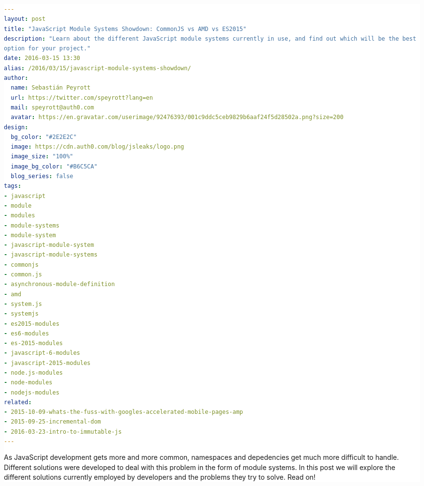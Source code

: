 ```yaml
---
layout: post
title: "JavaScript Module Systems Showdown: CommonJS vs AMD vs ES2015"
description: "Learn about the different JavaScript module systems currently in use, and find out which will be the best option for your project."
date: 2016-03-15 13:30
alias: /2016/03/15/javascript-module-systems-showdown/
author:
  name: Sebastián Peyrott
  url: https://twitter.com/speyrott?lang=en
  mail: speyrott@auth0.com
  avatar: https://en.gravatar.com/userimage/92476393/001c9ddc5ceb9829b6aaf24f5d28502a.png?size=200
design:
  bg_color: "#2E2E2C"
  image: https://cdn.auth0.com/blog/jsleaks/logo.png
  image_size: "100%"
  image_bg_color: "#B6C5CA"
  blog_series: false
tags:
- javascript
- module
- modules
- module-systems
- module-system
- javascript-module-system
- javascript-module-systems
- commonjs
- common.js
- asynchronous-module-definition
- amd
- system.js
- systemjs
- es2015-modules
- es6-modules
- es-2015-modules
- javascript-6-modules
- javascript-2015-modules
- node.js-modules
- node-modules
- nodejs-modules
related:
- 2015-10-09-whats-the-fuss-with-googles-accelerated-mobile-pages-amp
- 2015-09-25-incremental-dom
- 2016-03-23-intro-to-immutable-js
---
```


As JavaScript development gets more and more common, namespaces and depedencies get much more difficult to handle. Different solutions were developed to deal with this problem in the form of module systems. In this post we will explore the different solutions currently employed by developers and the problems they try to solve. Read on!
